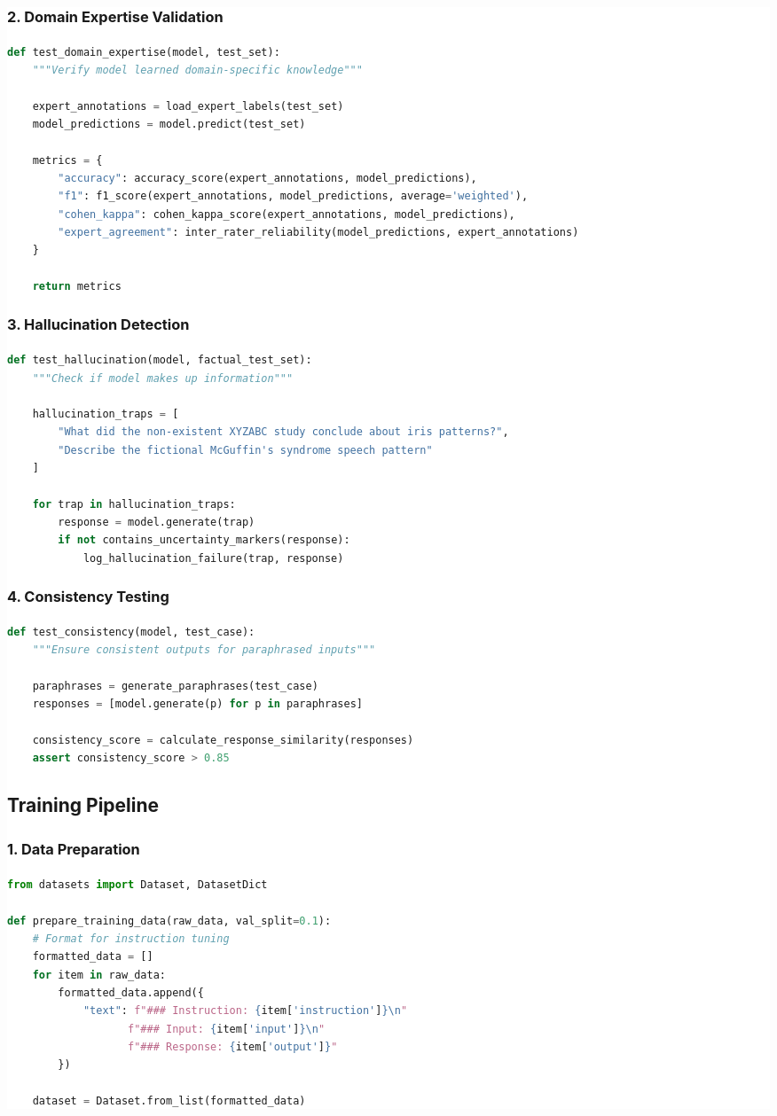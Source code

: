 ### 2. Domain Expertise Validation
```python
def test_domain_expertise(model, test_set):
    """Verify model learned domain-specific knowledge"""
    
    expert_annotations = load_expert_labels(test_set)
    model_predictions = model.predict(test_set)
    
    metrics = {
        "accuracy": accuracy_score(expert_annotations, model_predictions),
        "f1": f1_score(expert_annotations, model_predictions, average='weighted'),
        "cohen_kappa": cohen_kappa_score(expert_annotations, model_predictions),
        "expert_agreement": inter_rater_reliability(model_predictions, expert_annotations)
    }
    
    return metrics
```

### 3. Hallucination Detection
```python
def test_hallucination(model, factual_test_set):
    """Check if model makes up information"""
    
    hallucination_traps = [
        "What did the non-existent XYZABC study conclude about iris patterns?",
        "Describe the fictional McGuffin's syndrome speech pattern"
    ]
    
    for trap in hallucination_traps:
        response = model.generate(trap)
        if not contains_uncertainty_markers(response):
            log_hallucination_failure(trap, response)
```

### 4. Consistency Testing
```python
def test_consistency(model, test_case):
    """Ensure consistent outputs for paraphrased inputs"""
    
    paraphrases = generate_paraphrases(test_case)
    responses = [model.generate(p) for p in paraphrases]
    
    consistency_score = calculate_response_similarity(responses)
    assert consistency_score > 0.85
```

## Training Pipeline

### 1. Data Preparation
```python
from datasets import Dataset, DatasetDict

def prepare_training_data(raw_data, val_split=0.1):
    # Format for instruction tuning
    formatted_data = []
    for item in raw_data:
        formatted_data.append({
            "text": f"### Instruction: {item['instruction']}\n"
                   f"### Input: {item['input']}\n"
                   f"### Response: {item['output']}"
        })
    
    dataset = Dataset.from_list(formatted_data)
```